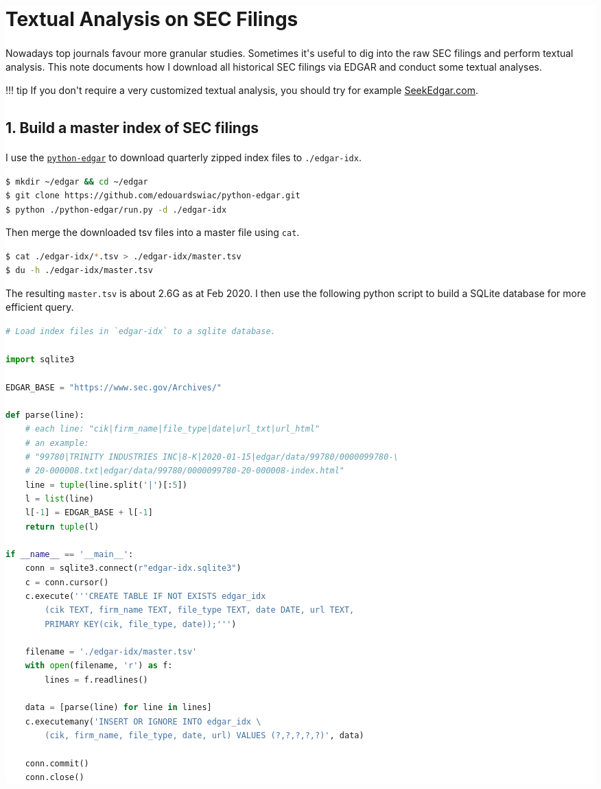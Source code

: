 # Textual Analysis on SEC Filings

Nowadays top journals favour more granular studies. Sometimes it's useful to dig
into the raw SEC filings and perform textual analysis. This note documents how I
download all historical SEC filings via EDGAR and conduct some textual analyses.

!!! tip 
    If you don't require a very customized textual analysis, you should try
    for example [SeekEdgar.com](https://www.seekedgar.com/).

## 1. Build a master index of SEC filings

I use the [`python-edgar`](https://github.com/edouardswiac/python-edgar/) to
download quarterly zipped index files to `./edgar-idx`.

```bash
$ mkdir ~/edgar && cd ~/edgar
$ git clone https://github.com/edouardswiac/python-edgar.git
$ python ./python-edgar/run.py -d ./edgar-idx
```

Then merge the downloaded tsv files into a master file using `cat`.

```bash
$ cat ./edgar-idx/*.tsv > ./edgar-idx/master.tsv
$ du -h ./edgar-idx/master.tsv
```

The resulting `master.tsv` is about 2.6G as at Feb 2020. I then use the
following python script to build a SQLite database for more efficient query.

```python
# Load index files in `edgar-idx` to a sqlite database.

import sqlite3

EDGAR_BASE = "https://www.sec.gov/Archives/"

def parse(line):
    # each line: "cik|firm_name|file_type|date|url_txt|url_html"
    # an example:
    # "99780|TRINITY INDUSTRIES INC|8-K|2020-01-15|edgar/data/99780/0000099780-\
    # 20-000008.txt|edgar/data/99780/0000099780-20-000008-index.html"
    line = tuple(line.split('|')[:5])
    l = list(line)
    l[-1] = EDGAR_BASE + l[-1]
    return tuple(l)

if __name__ == '__main__':
    conn = sqlite3.connect(r"edgar-idx.sqlite3")
    c = conn.cursor()
    c.execute('''CREATE TABLE IF NOT EXISTS edgar_idx 
        (cik TEXT, firm_name TEXT, file_type TEXT, date DATE, url TEXT,
        PRIMARY KEY(cik, file_type, date));''')

    filename = './edgar-idx/master.tsv'
    with open(filename, 'r') as f:
        lines = f.readlines()

    data = [parse(line) for line in lines]
    c.executemany('INSERT OR IGNORE INTO edgar_idx \
        (cik, firm_name, file_type, date, url) VALUES (?,?,?,?,?)', data)

    conn.commit()
    conn.close()
```


[^1]: The original file is at
